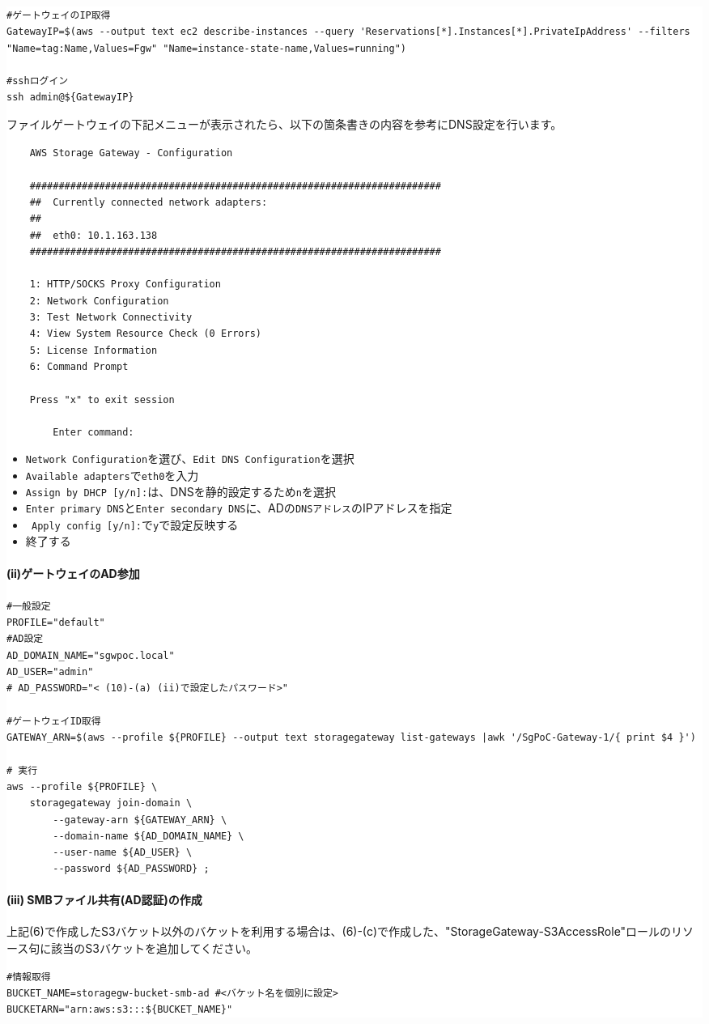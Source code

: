 ```shell
#ゲートウェイのIP取得
GatewayIP=$(aws --output text ec2 describe-instances --query 'Reservations[*].Instances[*].PrivateIpAddress' --filters "Name=tag:Name,Values=Fgw" "Name=instance-state-name,Values=running")

#sshログイン
ssh admin@${GatewayIP}
```
ファイルゲートウェイの下記メニューが表示されたら、以下の箇条書きの内容を参考にDNS設定を行います。
```shell
	AWS Storage Gateway - Configuration

	#######################################################################
	##  Currently connected network adapters:
	##
	##  eth0: 10.1.163.138	
	#######################################################################

	1: HTTP/SOCKS Proxy Configuration
	2: Network Configuration
	3: Test Network Connectivity
	4: View System Resource Check (0 Errors)
	5: License Information
	6: Command Prompt

	Press "x" to exit session

        Enter command: 
```
* `Network Configuration`を選び、`Edit DNS Configuration`を選択
* `Available adapters`で`eth0`を入力
* `Assign by DHCP [y/n]:`は、DNSを静的設定するため`n`を選択
* `Enter primary DNS`と`Enter secondary DNS`に、ADの`DNSアドレス`のIPアドレスを指定
* `	Apply config [y/n]:`で`y`で設定反映する
* 終了する

#### (ii)ゲートウェイのAD参加
```shell
#一般設定
PROFILE="default"
#AD設定
AD_DOMAIN_NAME="sgwpoc.local"
AD_USER="admin"
# AD_PASSWORD="< (10)-(a) (ii)で設定したパスワード>"

#ゲートウェイID取得
GATEWAY_ARN=$(aws --profile ${PROFILE} --output text storagegateway list-gateways |awk '/SgPoC-Gateway-1/{ print $4 }')

# 実行
aws --profile ${PROFILE} \
    storagegateway join-domain \
        --gateway-arn ${GATEWAY_ARN} \
        --domain-name ${AD_DOMAIN_NAME} \
        --user-name ${AD_USER} \
        --password ${AD_PASSWORD} ; 
```
#### (iii) SMBファイル共有(AD認証)の作成
上記(6)で作成したS3バケット以外のバケットを利用する場合は、(6)-(c)で作成した、"StorageGateway-S3AccessRole"ロールのリソース句に該当のS3バケットを追加してください。
```shell
#情報取得
BUCKET_NAME=storagegw-bucket-smb-ad #<バケット名を個別に設定>
BUCKETARN="arn:aws:s3:::${BUCKET_NAME}"

```
